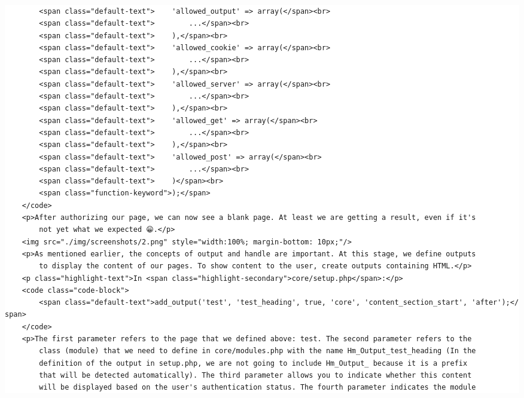             <span class="default-text">    'allowed_output' => array(</span><br>
            <span class="default-text">        ...</span><br>
            <span class="default-text">    ),</span><br>
            <span class="default-text">    'allowed_cookie' => array(</span><br>
            <span class="default-text">        ...</span><br>
            <span class="default-text">    ),</span><br>
            <span class="default-text">    'allowed_server' => array(</span><br>
            <span class="default-text">        ...</span><br>
            <span class="default-text">    ),</span><br>
            <span class="default-text">    'allowed_get' => array(</span><br>
            <span class="default-text">        ...</span><br>
            <span class="default-text">    ),</span><br>
            <span class="default-text">    'allowed_post' => array(</span><br>
            <span class="default-text">        ...</span><br>
            <span class="default-text">    )</span><br>
            <span class="function-keyword">);</span>
        </code>
        <p>After authorizing our page, we can now see a blank page. At least we are getting a result, even if it's
            not yet what we expected 😁.</p>
        <img src="./img/screenshots/2.png" style="width:100%; margin-bottom: 10px;"/>
        <p>As mentioned earlier, the concepts of output and handle are important. At this stage, we define outputs
            to display the content of our pages. To show content to the user, create outputs containing HTML.</p>
        <p class="highlight-text">In <span class="highlight-secondary">core/setup.php</span>:</p>
        <code class="code-block">
            <span class="default-text">add_output('test', 'test_heading', true, 'core', 'content_section_start', 'after');</span>
        </code>
        <p>The first parameter refers to the page that we defined above: test. The second parameter refers to the
            class (module) that we need to define in core/modules.php with the name Hm_Output_test_heading (In the
            definition of the output in setup.php, we are not going to include Hm_Output_ because it is a prefix
            that will be detected automatically). The third parameter allows you to indicate whether this content
            will be displayed based on the user's authentication status. The fourth parameter indicates the module
